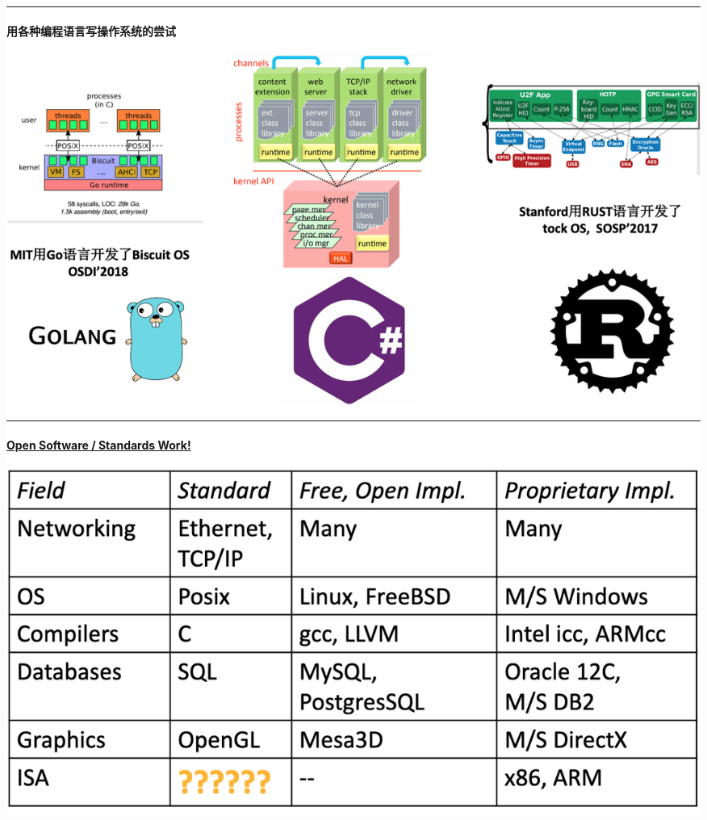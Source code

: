 
---

#### 用各种编程语言写操作系统的尝试

![width:1000px](figs/PL-OS.png)

---

#### [Open Software / Standards Work!](https://riscv.org/wp-content/uploads/2018/05/13.00-13.15-RISC-V-ISA-Foundation-Overview-Barcelona-7May2018-1.pdf)

![width:800px](figs/OpenSource.png)
